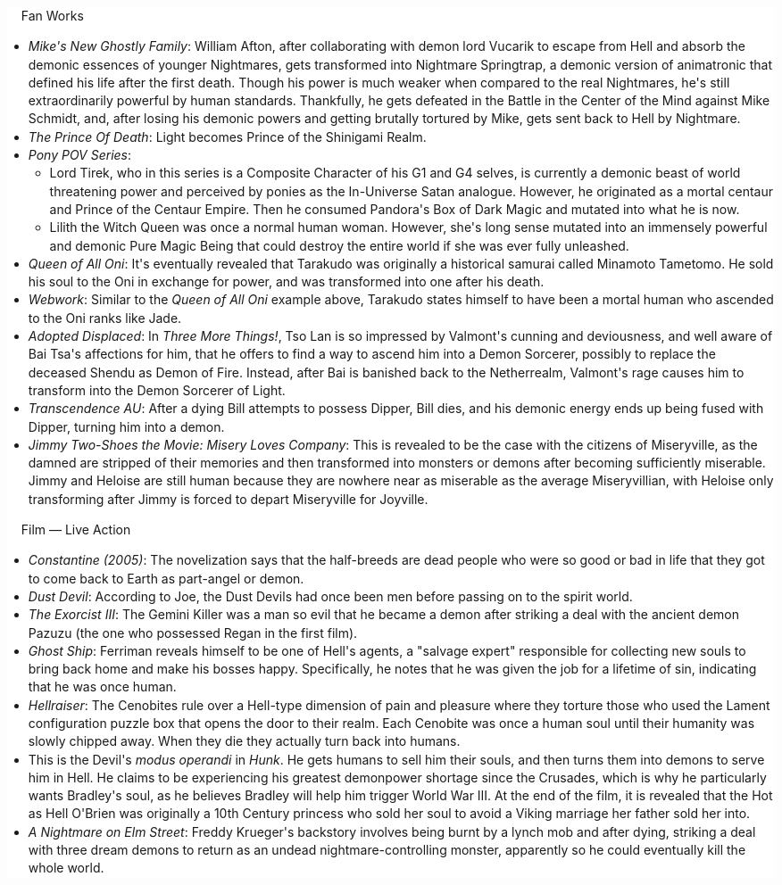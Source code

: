    Fan Works 

-   _Mike's New Ghostly Family_: William Afton, after collaborating with demon lord Vucarik to escape from Hell and absorb the demonic essences of younger Nightmares, gets transformed into Nightmare Springtrap, a demonic version of animatronic that defined his life after the first death. Though his power is much weaker when compared to the real Nightmares, he's still extraordinarily powerful by human standards. Thankfully, he gets defeated in the Battle in the Center of the Mind against Mike Schmidt, and, after losing his demonic powers and getting brutally tortured by Mike, gets sent back to Hell by Nightmare.
-   _The Prince Of Death_: Light becomes Prince of the Shinigami Realm.
-   _Pony POV Series_:
    -   Lord Tirek, who in this series is a Composite Character of his G1 and G4 selves, is currently a demonic beast of world threatening power and perceived by ponies as the In-Universe Satan analogue. However, he originated as a mortal centaur and Prince of the Centaur Empire. Then he consumed Pandora's Box of Dark Magic and mutated into what he is now.
    -   Lilith the Witch Queen was once a normal human woman. However, she's long sense mutated into an immensely powerful and demonic Pure Magic Being that could destroy the entire world if she was ever fully unleashed.
-   _Queen of All Oni_: It's eventually revealed that Tarakudo was originally a historical samurai called Minamoto Tametomo. He sold his soul to the Oni in exchange for power, and was transformed into one after his death.
-   _Webwork_: Similar to the _Queen of All Oni_ example above, Tarakudo states himself to have been a mortal human who ascended to the Oni ranks like Jade.
-   _Adopted Displaced_: In _Three More Things!_, Tso Lan is so impressed by Valmont's cunning and deviousness, and well aware of Bai Tsa's affections for him, that he offers to find a way to ascend him into a Demon Sorcerer, possibly to replace the deceased Shendu as Demon of Fire. Instead, after Bai is banished back to the Netherrealm, Valmont's rage causes him to transform into the Demon Sorcerer of Light.
-   _Transcendence AU_: After a dying Bill attempts to possess Dipper, Bill dies, and his demonic energy ends up being fused with Dipper, turning him into a demon.
-   _Jimmy Two-Shoes the Movie: Misery Loves Company_: This is revealed to be the case with the citizens of Miseryville, as the damned are stripped of their memories and then transformed into monsters or demons after becoming sufficiently miserable. Jimmy and Heloise are still human because they are nowhere near as miserable as the average Miseryvillian, with Heloise only transforming after Jimmy is forced to depart Miseryville for Joyville.

    Film — Live Action 

-   _Constantine (2005)_: The novelization says that the half-breeds are dead people who were so good or bad in life that they got to come back to Earth as part-angel or demon.
-   _Dust Devil_: According to Joe, the Dust Devils had once been men before passing on to the spirit world.
-   _The Exorcist III_: The Gemini Killer was a man so evil that he became a demon after striking a deal with the ancient demon Pazuzu (the one who possessed Regan in the first film).
-   _Ghost Ship_: Ferriman reveals himself to be one of Hell's agents, a "salvage expert" responsible for collecting new souls to bring back home and make his bosses happy. Specifically, he notes that he was given the job for a lifetime of sin, indicating that he was once human.
-   _Hellraiser_: The Cenobites rule over a Hell-type dimension of pain and pleasure where they torture those who used the Lament configuration puzzle box that opens the door to their realm. Each Cenobite was once a human soul until their humanity was slowly chipped away. When they die they actually turn back into humans.
-   This is the Devil's _modus operandi_ in _Hunk_. He gets humans to sell him their souls, and then turns them into demons to serve him in Hell. He claims to be experiencing his greatest demonpower shortage since the Crusades, which is why he particularly wants Bradley's soul, as he believes Bradley will help him trigger World War III. At the end of the film, it is revealed that the Hot as Hell O'Brien was originally a 10th Century princess who sold her soul to avoid a Viking marriage her father sold her into.
-   _A Nightmare on Elm Street_: Freddy Krueger's backstory involves being burnt by a lynch mob and after dying, striking a deal with three dream demons to return as an undead nightmare-controlling monster, apparently so he could eventually kill the whole world.